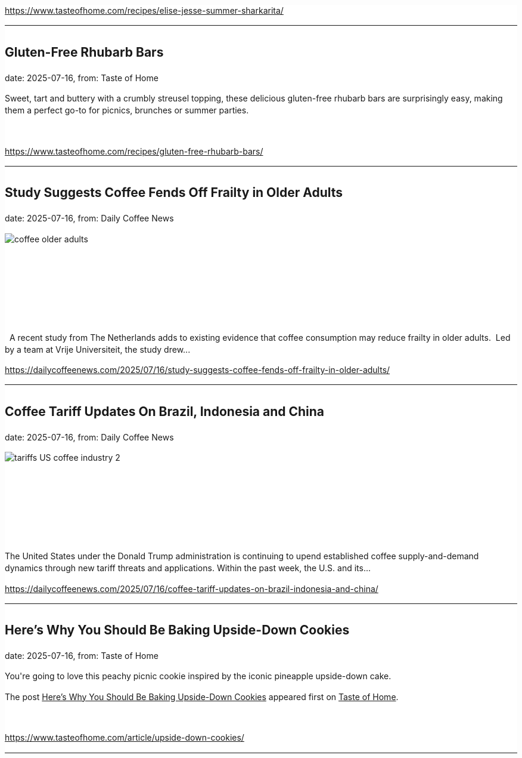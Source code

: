 <https://www.tasteofhome.com/recipes/elise-jesse-summer-sharkarita/>

---

## Gluten-Free Rhubarb Bars

date: 2025-07-16, from: Taste of Home

Sweet, tart and buttery with a crumbly streusel topping, these delicious gluten-free rhubarb bars are surprisingly easy, making them a perfect go-to for picnics, brunches or summer parties. 

<br> 

<https://www.tasteofhome.com/recipes/gluten-free-rhubarb-bars/>

---

## Study Suggests Coffee Fends Off Frailty in Older Adults

date: 2025-07-16, from: Daily Coffee News

<div><img width="620" height="414" src="https://dailycoffeenews.com/wp-content/uploads/2025/07/coffee-older-adults-620x414.jpg" class="attachment-large size-large wp-post-image" alt="coffee older adults" style="margin-bottom: 15px;" decoding="async" loading="lazy" srcset="https://dailycoffeenews.com/wp-content/uploads/2025/07/coffee-older-adults-620x414.jpg 620w, https://dailycoffeenews.com/wp-content/uploads/2025/07/coffee-older-adults-300x200.jpg 300w, https://dailycoffeenews.com/wp-content/uploads/2025/07/coffee-older-adults-150x100.jpg 150w, https://dailycoffeenews.com/wp-content/uploads/2025/07/coffee-older-adults-768x512.jpg 768w, https://dailycoffeenews.com/wp-content/uploads/2025/07/coffee-older-adults.jpg 1240w" sizes="auto, (max-width: 620px) 100vw, 620px" /></div>&#160; A recent study from The Netherlands adds to existing evidence that coffee consumption may reduce frailty in older adults.&#160; Led by a team at Vrije Universiteit, the study drew... 

<br> 

<https://dailycoffeenews.com/2025/07/16/study-suggests-coffee-fends-off-frailty-in-older-adults/>

---

## Coffee Tariff Updates On Brazil, Indonesia and China

date: 2025-07-16, from: Daily Coffee News

<div><img width="620" height="414" src="https://dailycoffeenews.com/wp-content/uploads/2025/07/tariffs-US-coffee-industry-2-620x414.jpg" class="attachment-large size-large wp-post-image" alt="tariffs US coffee industry 2" style="margin-bottom: 15px;" decoding="async" loading="lazy" srcset="https://dailycoffeenews.com/wp-content/uploads/2025/07/tariffs-US-coffee-industry-2-620x414.jpg 620w, https://dailycoffeenews.com/wp-content/uploads/2025/07/tariffs-US-coffee-industry-2-300x200.jpg 300w, https://dailycoffeenews.com/wp-content/uploads/2025/07/tariffs-US-coffee-industry-2-150x100.jpg 150w, https://dailycoffeenews.com/wp-content/uploads/2025/07/tariffs-US-coffee-industry-2-768x512.jpg 768w, https://dailycoffeenews.com/wp-content/uploads/2025/07/tariffs-US-coffee-industry-2.jpg 1240w" sizes="auto, (max-width: 620px) 100vw, 620px" /></div>The United States under the Donald Trump administration is continuing to upend established coffee supply-and-demand dynamics through new tariff threats and applications. Within the past week, the U.S. and its... 

<br> 

<https://dailycoffeenews.com/2025/07/16/coffee-tariff-updates-on-brazil-indonesia-and-china/>

---

## Here’s Why You Should Be Baking Upside-Down Cookies

date: 2025-07-16, from: Taste of Home

<p>You're going to love this peachy picnic cookie inspired by the iconic pineapple upside-down cake.</p>
<p>The post <a href="https://www.tasteofhome.com/article/upside-down-cookies/">Here&#8217;s Why You Should Be Baking Upside-Down Cookies</a> appeared first on <a href="https://www.tasteofhome.com">Taste of Home</a>.</p>
 

<br> 

<https://www.tasteofhome.com/article/upside-down-cookies/>

---